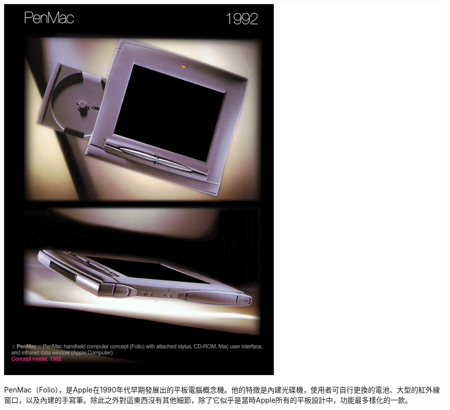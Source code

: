 <img alt="17 PenMac11" border="0" src="/img/2010-11-10-apple-their-tablet-computer-history-before-ipad/17_PenMac11.png" title="17_PenMac11.png" width="525" />

PenMac（Folio），是Apple在1990年代早期發展出的平板電腦概念機。他的特徵是內建光碟機，使用者可自行更換的電池、大型的紅外線窗口，以及內建的手寫筆。除此之外對這東西沒有其他細節，除了它似乎是當時Apple所有的平板設計中，功能最多樣化的一款。
